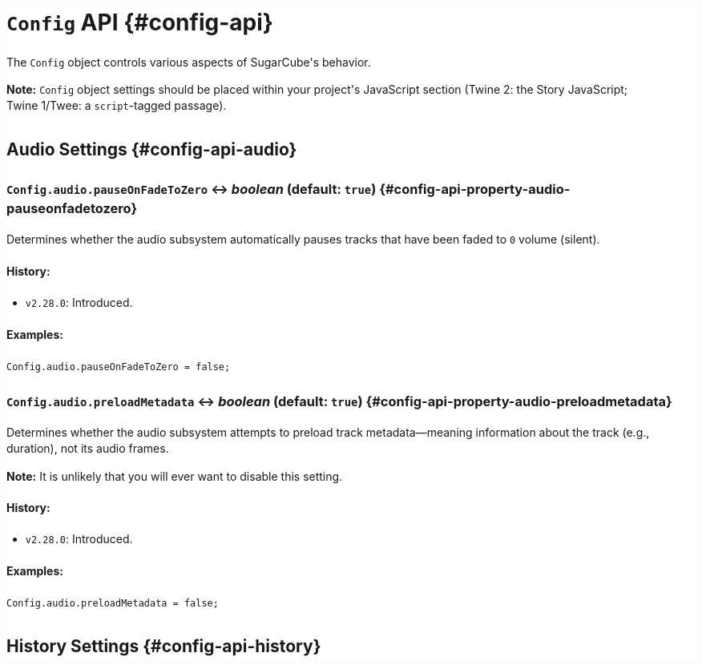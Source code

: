 
# `Config` API {#config-api}

The `Config` object controls various aspects of SugarCube's behavior.

<p role="note"><b>Note:</b>
<code>Config</code> object settings should be placed within your project's JavaScript section (Twine&nbsp;2: the Story JavaScript; Twine&nbsp;1/Twee: a <code>script</code>-tagged passage).
</p>



## Audio Settings {#config-api-audio}



### `Config.audio.pauseOnFadeToZero` ↔ *boolean* (default: `true`) {#config-api-property-audio-pauseonfadetozero}

Determines whether the audio subsystem automatically pauses tracks that have been faded to `0` volume (silent).

#### History:

* `v2.28.0`: Introduced.

#### Examples:

```
Config.audio.pauseOnFadeToZero = false;
```



### `Config.audio.preloadMetadata` ↔ *boolean* (default: `true`) {#config-api-property-audio-preloadmetadata}

Determines whether the audio subsystem attempts to preload track metadata—meaning information about the track (e.g., duration), not its audio frames.

<p role="note"><b>Note:</b>
It is unlikely that you will ever want to disable this setting.
</p>

#### History:

* `v2.28.0`: Introduced.

#### Examples:

```
Config.audio.preloadMetadata = false;
```



## History Settings {#config-api-history}
